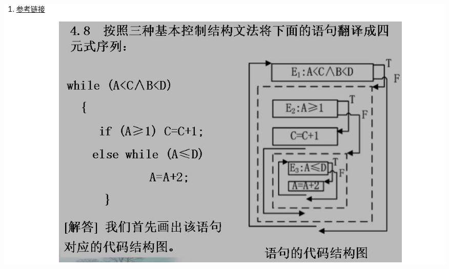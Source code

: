 1. <a href="https://max.book118.com/html/2017/0916/134155446.shtm">参考链接</a>

   <div align=center>
   	<img src="QQ截图20220620091351.jpg" width="80%">